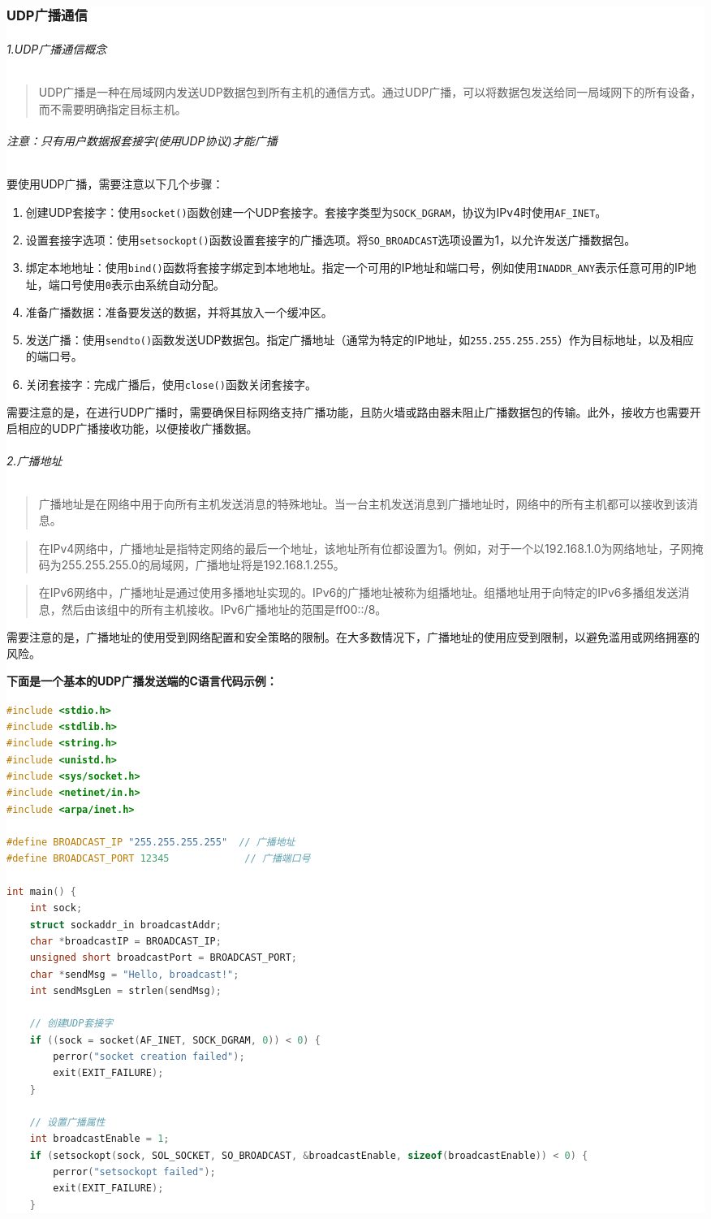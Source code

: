 
### UDP广播通信

###### 1.UDP广播通信概念
> UDP广播是一种在局域网内发送UDP数据包到所有主机的通信方式。通过UDP广播，可以将数据包发送给同一局域网下的所有设备，而不需要明确指定目标主机。
###### 注意：只有用户数据报套接字(使用UDP协议)才能广播

要使用UDP广播，需要注意以下几个步骤：

1. 创建UDP套接字：使用`socket()`函数创建一个UDP套接字。套接字类型为`SOCK_DGRAM`，协议为IPv4时使用`AF_INET`。

2. 设置套接字选项：使用`setsockopt()`函数设置套接字的广播选项。将`SO_BROADCAST`选项设置为1，以允许发送广播数据包。

3. 绑定本地地址：使用`bind()`函数将套接字绑定到本地地址。指定一个可用的IP地址和端口号，例如使用`INADDR_ANY`表示任意可用的IP地址，端口号使用`0`表示由系统自动分配。

4. 准备广播数据：准备要发送的数据，并将其放入一个缓冲区。

5. 发送广播：使用`sendto()`函数发送UDP数据包。指定广播地址（通常为特定的IP地址，如`255.255.255.255`）作为目标地址，以及相应的端口号。

6. 关闭套接字：完成广播后，使用`close()`函数关闭套接字。

需要注意的是，在进行UDP广播时，需要确保目标网络支持广播功能，且防火墙或路由器未阻止广播数据包的传输。此外，接收方也需要开启相应的UDP广播接收功能，以便接收广播数据。

###### 2.广播地址

> 广播地址是在网络中用于向所有主机发送消息的特殊地址。当一台主机发送消息到广播地址时，网络中的所有主机都可以接收到该消息。

> 在IPv4网络中，广播地址是指特定网络的最后一个地址，该地址所有位都设置为1。例如，对于一个以192.168.1.0为网络地址，子网掩码为255.255.255.0的局域网，广播地址将是192.168.1.255。

> 在IPv6网络中，广播地址是通过使用多播地址实现的。IPv6的广播地址被称为组播地址。组播地址用于向特定的IPv6多播组发送消息，然后由该组中的所有主机接收。IPv6广播地址的范围是ff00::/8。

需要注意的是，广播地址的使用受到网络配置和安全策略的限制。在大多数情况下，广播地址的使用应受到限制，以避免滥用或网络拥塞的风险。


**下面是一个基本的UDP广播发送端的C语言代码示例：**

```c
#include <stdio.h>
#include <stdlib.h>
#include <string.h>
#include <unistd.h>
#include <sys/socket.h>
#include <netinet/in.h>
#include <arpa/inet.h>

#define BROADCAST_IP "255.255.255.255"  // 广播地址
#define BROADCAST_PORT 12345             // 广播端口号

int main() {
    int sock;
    struct sockaddr_in broadcastAddr;
    char *broadcastIP = BROADCAST_IP;
    unsigned short broadcastPort = BROADCAST_PORT;
    char *sendMsg = "Hello, broadcast!";
    int sendMsgLen = strlen(sendMsg);

    // 创建UDP套接字
    if ((sock = socket(AF_INET, SOCK_DGRAM, 0)) < 0) {
        perror("socket creation failed");
        exit(EXIT_FAILURE);
    }

    // 设置广播属性
    int broadcastEnable = 1;
    if (setsockopt(sock, SOL_SOCKET, SO_BROADCAST, &broadcastEnable, sizeof(broadcastEnable)) < 0) {
        perror("setsockopt failed");
        exit(EXIT_FAILURE);
    }
```